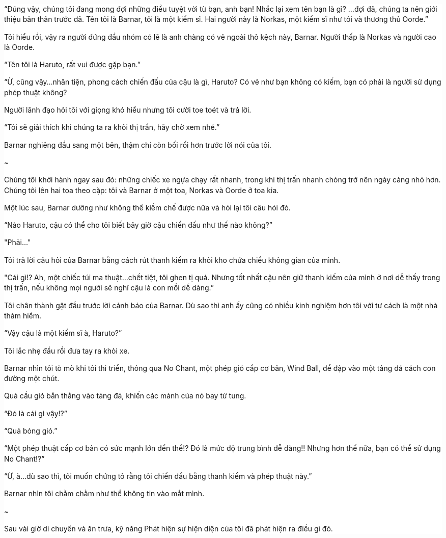 “Đúng vậy, chúng tôi đang mong đợi những điều tuyệt vời từ bạn, anh bạn! Nhắc lại xem tên bạn là gì? …đợi đã, chúng ta nên giới thiệu bản thân trước đã. Tên tôi là Barnar, tôi là một kiếm sĩ. Hai người này là Norkas, một kiếm sĩ như tôi và thương thủ Oorde.”

Tôi hiểu rồi, vậy ra người đứng đầu nhóm có lẽ là anh chàng có vẻ ngoài thô kệch này, Barnar. Người thấp là Norkas và người cao là Oorde.

“Tên tôi là Haruto, rất vui được gặp bạn.”

“Ừ, cũng vậy…nhân tiện, phong cách chiến đấu của cậu là gì, Haruto? Có vẻ như bạn không có kiếm, bạn có phải là người sử dụng phép thuật không?

Người lãnh đạo hỏi tôi với giọng khó hiểu nhưng tôi cười toe toét và trả lời.

“Tôi sẽ giải thích khi chúng ta ra khỏi thị trấn, hãy chờ xem nhé.”

Barnar nghiêng đầu sang một bên, thậm chí còn bối rối hơn trước lời nói của tôi.

~

Chúng tôi khởi hành ngay sau đó: những chiếc xe ngựa chạy rất nhanh, trong khi thị trấn nhanh chóng trở nên ngày càng nhỏ hơn. Chúng tôi lên hai toa theo cặp: tôi và Barnar ở một toa, Norkas và Oorde ở toa kia.

Một lúc sau, Barnar dường như không thể kiềm chế được nữa và hỏi lại tôi câu hỏi đó.

“Nào Haruto, cậu có thể cho tôi biết bây giờ cậu chiến đấu như thế nào không?”

"Phải…"

Tôi trả lời câu hỏi của Barnar bằng cách rút thanh kiếm ra khỏi kho chứa chiều không gian của mình.

"Cái gì!? Ah, một chiếc túi ma thuật…chết tiệt, tôi ghen tị quá. Nhưng tốt nhất cậu nên giữ thanh kiếm của mình ở nơi dễ thấy trong thị trấn, nếu không mọi người sẽ nghĩ cậu là con mồi dễ dàng.”

Tôi chân thành gật đầu trước lời cảnh báo của Barnar. Dù sao thì anh ấy cũng có nhiều kinh nghiệm hơn tôi với tư cách là một nhà thám hiểm.

“Vậy cậu là một kiếm sĩ à, Haruto?”

Tôi lắc nhẹ đầu rồi đưa tay ra khỏi xe.

Barnar nhìn tôi tò mò khi tôi thi triển, thông qua No Chant, một phép gió cấp cơ bản, Wind Ball, để đập vào một tảng đá cách con đường một chút.

Quả cầu gió bắn thẳng vào tảng đá, khiến các mảnh của nó bay tứ tung.

“Đó là cái gì vậy!?”

“Quả bóng gió.”

“Một phép thuật cấp cơ bản có sức mạnh lớn đến thế!? Đó là mức độ trung bình dễ dàng!! Nhưng hơn thế nữa, bạn có thể sử dụng No Chant!?”

“Ừ, à…dù sao thì, tôi muốn chứng tỏ rằng tôi chiến đấu bằng thanh kiếm và phép thuật này.”

Barnar nhìn tôi chằm chằm như thể không tin vào mắt mình.

~

Sau vài giờ di chuyển và ăn trưa, kỹ năng Phát hiện sự hiện diện của tôi đã phát hiện ra điều gì đó.
